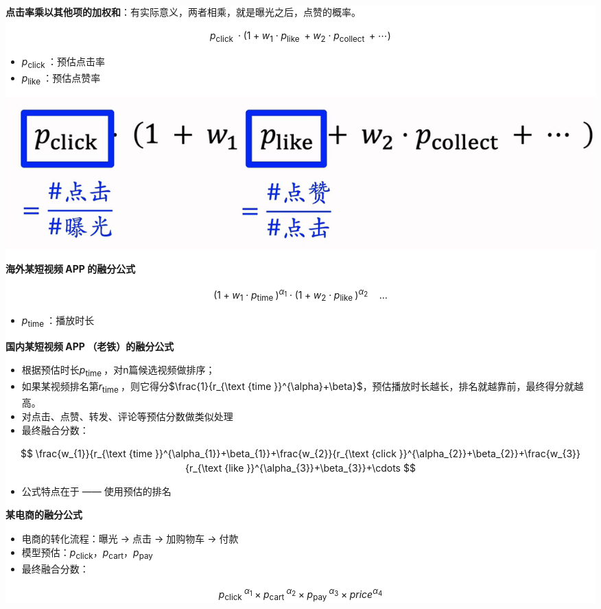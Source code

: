 **点击率乘以其他项的加权和**：有实际意义，两者相乘，就是曝光之后，点赞的概率。

$$
p_{\text {click }} \cdot\left(1+w_{1} \cdot p_{\text {like }}+w_{2} \cdot p_{\text {collect }}+\cdots\right)
$$

- $p_{\text {click }}$：预估点击率
- $p_{\text {like }}$：预估点赞率

![](image/image_jnc-ZTFUX3.png)

**海外某短视频 APP 的融分公式**

$$
\left(1+w_{1} \cdot p_{\text {time }}\right)^{\alpha_{1}} \cdot\left(1+w_{2} \cdot p_{\text {like }}\right)^{\alpha_{2}} \quad \ldots
$$

- $p_{\text {time }}$：播放时长

**国内某短视频 APP （老铁）的融分公式**

- 根据预估时长$p_{\text {time }}$，对n篇候选视频做排序；
- 如果某视频排名第$r_{\text {time }}$，则它得分$\frac{1}{r_{\text {time }}^{\alpha}+\beta}$，预估播放时长越长，排名就越靠前，最终得分就越高。
- 对点击、点赞、转发、评论等预估分数做类似处理
- 最终融合分数：&#x20;

$$
\frac{w_{1}}{r_{\text {time }}^{\alpha_{1}}+\beta_{1}}+\frac{w_{2}}{r_{\text {click }}^{\alpha_{2}}+\beta_{2}}+\frac{w_{3}}{r_{\text {like }}^{\alpha_{3}}+\beta_{3}}+\cdots
$$

- 公式特点在于 —— 使用预估的排名

**某电商的融分公式**

- 电商的转化流程：曝光 → 点击 → 加购物车 → 付款
- 模型预估：$p_{\text {click}}$，$p_{\text {cart}}$，$p_{\text {pay
  }}$
- 最终融合分数：

$$
p_{\text {click }}^{\alpha_{1}} \times p_{\text {cart }}^{\alpha_{2}} \times p_{\text {pay }}^{\alpha_{3}} \times price ^{\alpha_{4}}
$$

